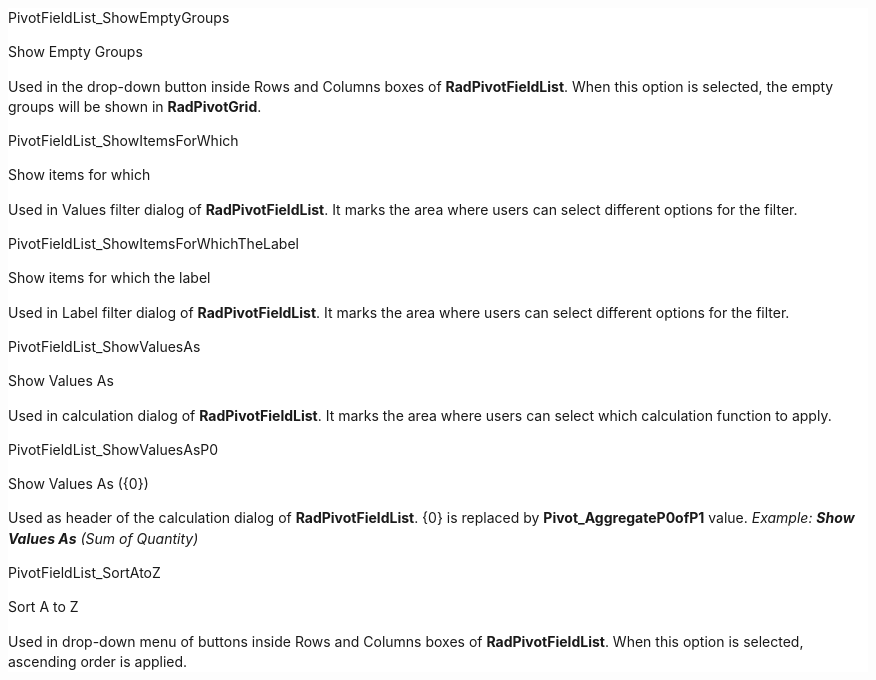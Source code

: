 PivotFieldList_ShowEmptyGroups</td><td>

Show Empty Groups
              </td><td>

Used in the drop-down button inside Rows and Columns boxes of <b>RadPivotFieldList</b>. When this option is selected, the empty groups will be shown in <b>RadPivotGrid</b>.
              </td></tr><tr><td>

PivotFieldList_ShowItemsForWhich</td><td>

Show items
                for which
              </td><td>

Used in Values filter dialog of <b>RadPivotFieldList</b>. It marks the area where users can select different options for the filter.
              </td></tr><tr><td>

PivotFieldList_ShowItemsForWhichTheLabel</td><td>

Show items
                for which the label
              </td><td>

Used in Label filter dialog of <b>RadPivotFieldList</b>. It marks the area where users can select different options for the filter.
              </td></tr><tr><td>

PivotFieldList_ShowValuesAs</td><td>

Show Values
                As
              </td><td>

Used in calculation dialog of <b>RadPivotFieldList</b>. It marks the area where users can select which calculation function to apply.
              </td></tr><tr><td>

PivotFieldList_ShowValuesAsP0</td><td>

Show Values
                As ({0})
              </td><td>

Used as header of the calculation dialog of <b>RadPivotFieldList</b>. {0} is replaced by <b>Pivot_AggregateP0ofP1</b> value.
                <i>
                  Example: <b>Show Values As</b> (Sum of Quantity)
                </i></td></tr><tr><td>

PivotFieldList_SortAtoZ</td><td>

Sort A to Z</td><td>

Used in drop-down menu of buttons inside Rows and Columns boxes of <b>RadPivotFieldList</b>. When this option is selected, ascending order is applied.
              </td></tr><tr><td>
